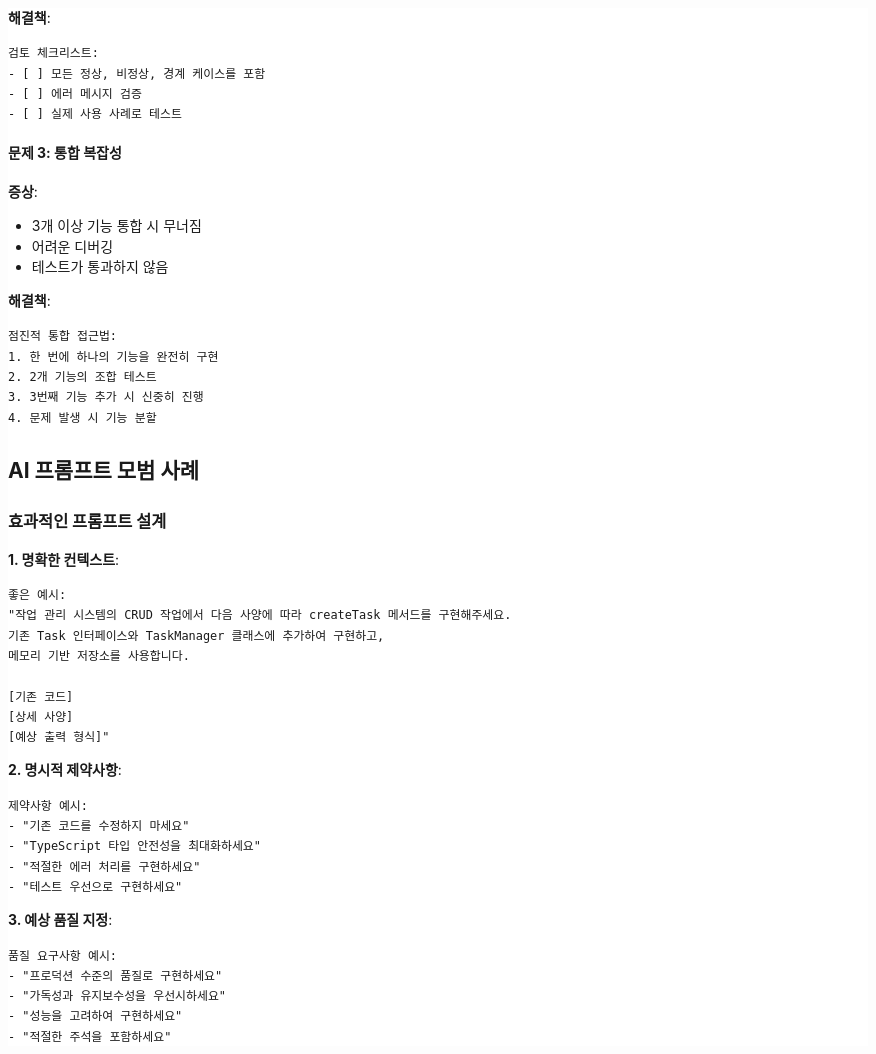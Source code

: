 **해결책**:
```
검토 체크리스트:
- [ ] 모든 정상, 비정상, 경계 케이스를 포함
- [ ] 에러 메시지 검증
- [ ] 실제 사용 사례로 테스트
```

#### 문제 3: 통합 복잡성

**증상**:
- 3개 이상 기능 통합 시 무너짐
- 어려운 디버깅
- 테스트가 통과하지 않음

**해결책**:
```
점진적 통합 접근법:
1. 한 번에 하나의 기능을 완전히 구현
2. 2개 기능의 조합 테스트
3. 3번째 기능 추가 시 신중히 진행
4. 문제 발생 시 기능 분할
```

## AI 프롬프트 모범 사례

### 효과적인 프롬프트 설계

**1. 명확한 컨텍스트**:
```
좋은 예시:
"작업 관리 시스템의 CRUD 작업에서 다음 사양에 따라 createTask 메서드를 구현해주세요.
기존 Task 인터페이스와 TaskManager 클래스에 추가하여 구현하고,
메모리 기반 저장소를 사용합니다.

[기존 코드]
[상세 사양]
[예상 출력 형식]"
```

**2. 명시적 제약사항**:
```
제약사항 예시:
- "기존 코드를 수정하지 마세요"
- "TypeScript 타입 안전성을 최대화하세요"
- "적절한 에러 처리를 구현하세요"
- "테스트 우선으로 구현하세요"
```

**3. 예상 품질 지정**:
```
품질 요구사항 예시:
- "프로덕션 수준의 품질로 구현하세요"
- "가독성과 유지보수성을 우선시하세요"
- "성능을 고려하여 구현하세요"
- "적절한 주석을 포함하세요"
```
